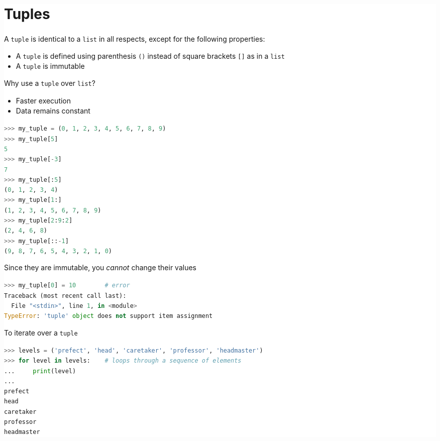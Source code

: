 
# Tuples

A `tuple` is identical to a `list` in all respects, except for the following properties:

*	A `tuple` is defined using parenthesis `()` instead of square brackets `[]` as in a `list`
*	A `tuple` is immutable

Why use a `tuple` over `list`?

*	Faster execution
*	Data remains constant

```python
>>> my_tuple = (0, 1, 2, 3, 4, 5, 6, 7, 8, 9)
>>> my_tuple[5]
5
>>> my_tuple[-3]
7
>>> my_tuple[:5]
(0, 1, 2, 3, 4)
>>> my_tuple[1:]
(1, 2, 3, 4, 5, 6, 7, 8, 9)
>>> my_tuple[2:9:2]
(2, 4, 6, 8)
>>> my_tuple[::-1]
(9, 8, 7, 6, 5, 4, 3, 2, 1, 0)
```

Since they are immutable, you _cannot_ change their values

```python
>>> my_tuple[0] = 10		# error
Traceback (most recent call last):
  File "<stdin>", line 1, in <module>
TypeError: 'tuple' object does not support item assignment
```

To iterate over a `tuple`

```python
>>> levels = ('prefect', 'head', 'caretaker', 'professor', 'headmaster')
>>> for level in levels:	# loops through a sequence of elements
...     print(level)
...
prefect
head
caretaker
professor
headmaster
```

